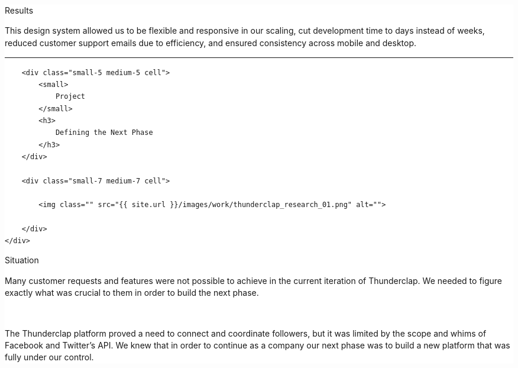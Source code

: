 <div class="small-12 medium-7 cell">
	<div class="section-wrapper">
		<p class="section-title">
			Results
		</p>
		<p>
			This design system allowed us to be flexible and responsive in our scaling, cut development time to days instead of weeks, reduced customer support emails due to efficiency, and ensured consistency across mobile and desktop.
		</p>
	</div>
</div>

<div class="small-12 medium-8 cell">
	<hr>
</div>

<div class="small-12 cell" >
	<div class="grid-x grid-padding-x align-center align-middle">

		<div class="small-5 medium-5 cell">
			<small>
				Project
			</small>
			<h3>
				Defining the Next Phase
			</h3>
		</div>

		<div class="small-7 medium-7 cell">
			
			<img class="" src="{{ site.url }}/images/work/thunderclap_research_01.png" alt="">
			
		</div>
	</div>
</div>

<div class="small-12 medium-7 cell">
	<div class="section-wrapper">
		<p class="section-title">
			Situation
		</p>
		<p>
			Many customer requests and features were not possible to achieve in the current iteration of Thunderclap. We needed to figure exactly what was crucial to them in order to build the next phase.
		</p>
	</div>
</div>

<div class="small-12 medium-7 cell">
	<br>
	<p>
		The Thunderclap platform proved a need to connect and coordinate followers, but it was limited by the scope and whims of Facebook and Twitter’s API. We knew that in order to continue as a company our next phase was to build a new platform that was fully under our control. 
	</p>
</div>
